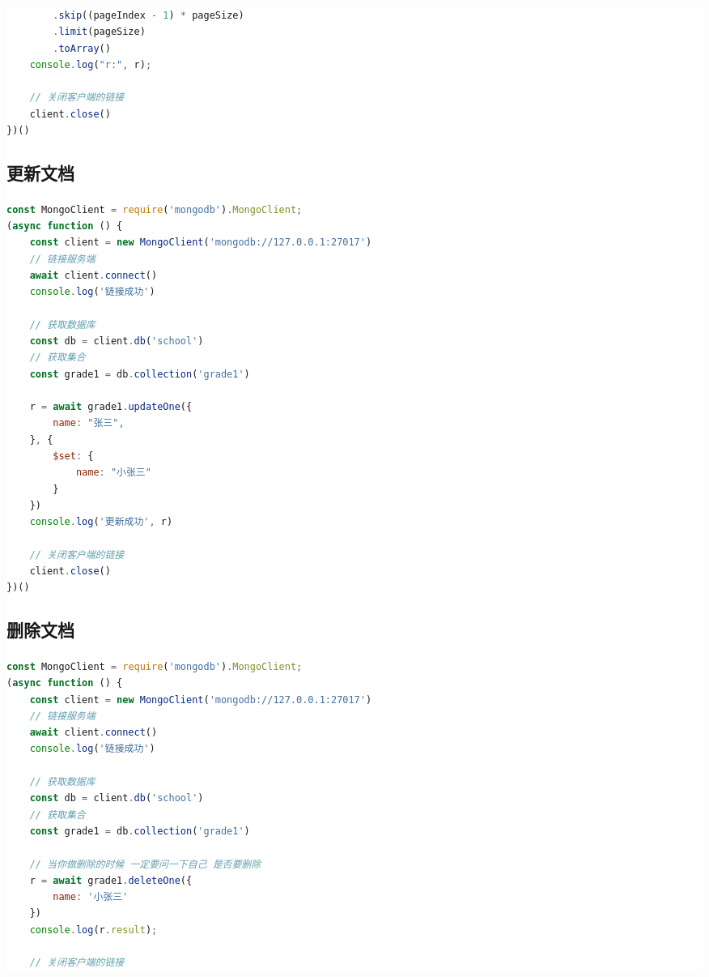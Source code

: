 ```js
        .skip((pageIndex - 1) * pageSize)
        .limit(pageSize)
        .toArray()
    console.log("r:", r);

    // 关闭客户端的链接
    client.close()
})()
```



## 更新文档

```js
const MongoClient = require('mongodb').MongoClient;
(async function () {
    const client = new MongoClient('mongodb://127.0.0.1:27017')
    // 链接服务端
    await client.connect()
    console.log('链接成功')

    // 获取数据库 
    const db = client.db('school')
    // 获取集合
    const grade1 = db.collection('grade1')

    r = await grade1.updateOne({
        name: "张三",
    }, {
        $set: {
            name: "小张三"
        }
    })
    console.log('更新成功', r)

    // 关闭客户端的链接
    client.close()
})()
```



## 删除文档

```js
const MongoClient = require('mongodb').MongoClient;
(async function () {
    const client = new MongoClient('mongodb://127.0.0.1:27017')
    // 链接服务端
    await client.connect()
    console.log('链接成功')

    // 获取数据库 
    const db = client.db('school')
    // 获取集合
    const grade1 = db.collection('grade1')

    // 当你做删除的时候 一定要问一下自己 是否要删除
    r = await grade1.deleteOne({
        name: '小张三'
    })
    console.log(r.result);

    // 关闭客户端的链接
```